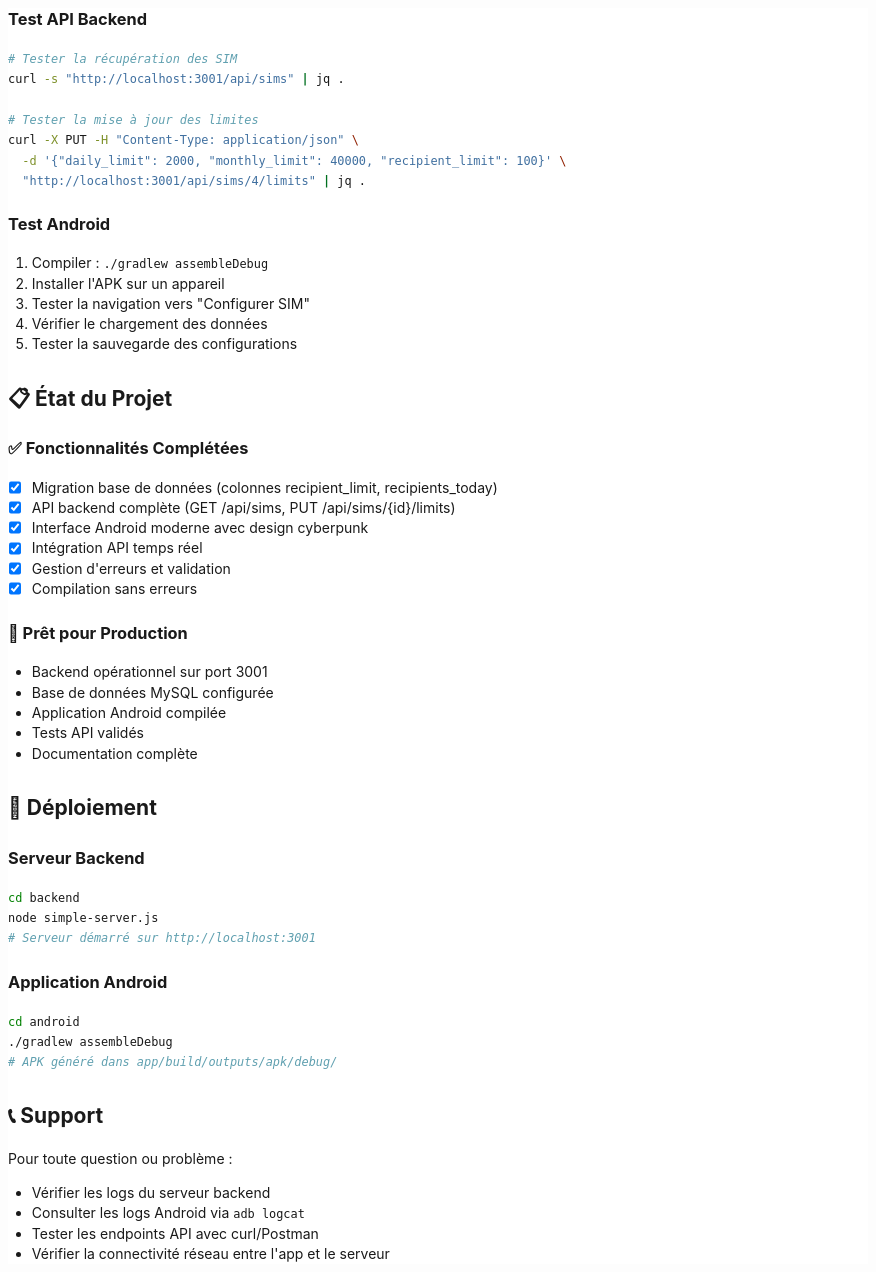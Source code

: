 ### Test API Backend
```bash
# Tester la récupération des SIM
curl -s "http://localhost:3001/api/sims" | jq .

# Tester la mise à jour des limites
curl -X PUT -H "Content-Type: application/json" \
  -d '{"daily_limit": 2000, "monthly_limit": 40000, "recipient_limit": 100}' \
  "http://localhost:3001/api/sims/4/limits" | jq .
```

### Test Android
1. Compiler : `./gradlew assembleDebug`
2. Installer l'APK sur un appareil
3. Tester la navigation vers "Configurer SIM"
4. Vérifier le chargement des données
5. Tester la sauvegarde des configurations

## 📋 État du Projet

### ✅ Fonctionnalités Complétées
- [x] Migration base de données (colonnes recipient_limit, recipients_today)
- [x] API backend complète (GET /api/sims, PUT /api/sims/{id}/limits)
- [x] Interface Android moderne avec design cyberpunk
- [x] Intégration API temps réel
- [x] Gestion d'erreurs et validation
- [x] Compilation sans erreurs

### 🎯 Prêt pour Production
- Backend opérationnel sur port 3001
- Base de données MySQL configurée
- Application Android compilée
- Tests API validés
- Documentation complète

## 🚀 Déploiement

### Serveur Backend
```bash
cd backend
node simple-server.js
# Serveur démarré sur http://localhost:3001
```

### Application Android
```bash
cd android
./gradlew assembleDebug
# APK généré dans app/build/outputs/apk/debug/
```

## 📞 Support

Pour toute question ou problème :
- Vérifier les logs du serveur backend
- Consulter les logs Android via `adb logcat`
- Tester les endpoints API avec curl/Postman
- Vérifier la connectivité réseau entre l'app et le serveur 